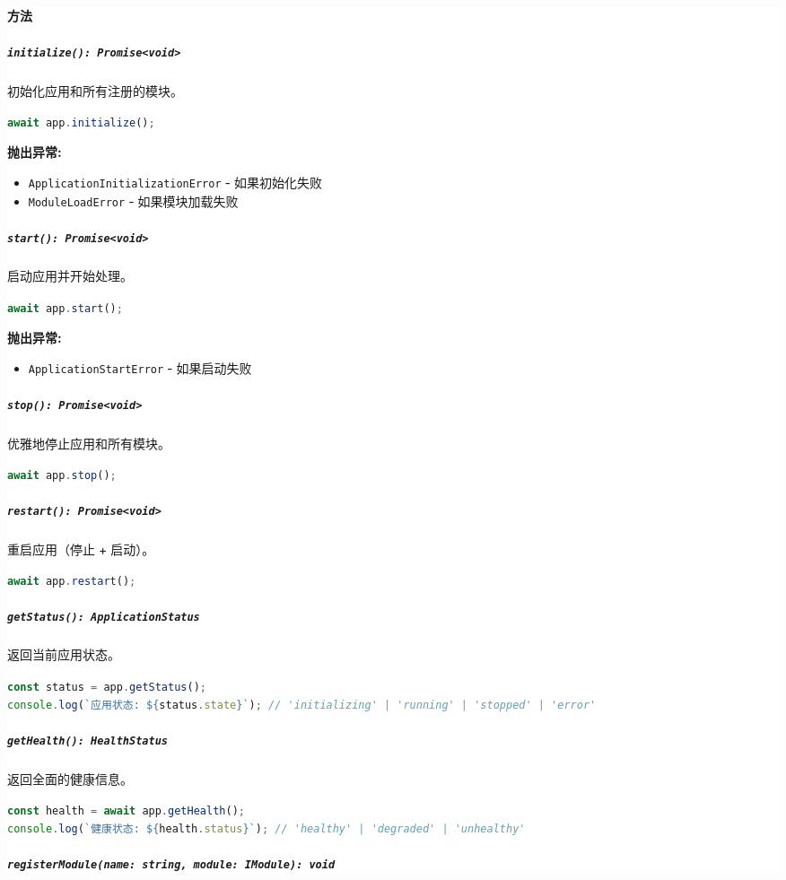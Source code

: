 #### **方法**

##### `initialize(): Promise<void>`

初始化应用和所有注册的模块。

```typescript
await app.initialize();
```

**抛出异常:**
- `ApplicationInitializationError` - 如果初始化失败
- `ModuleLoadError` - 如果模块加载失败

##### `start(): Promise<void>`

启动应用并开始处理。

```typescript
await app.start();
```

**抛出异常:**
- `ApplicationStartError` - 如果启动失败

##### `stop(): Promise<void>`

优雅地停止应用和所有模块。

```typescript
await app.stop();
```

##### `restart(): Promise<void>`

重启应用（停止 + 启动）。

```typescript
await app.restart();
```

##### `getStatus(): ApplicationStatus`

返回当前应用状态。

```typescript
const status = app.getStatus();
console.log(`应用状态: ${status.state}`); // 'initializing' | 'running' | 'stopped' | 'error'
```

##### `getHealth(): HealthStatus`

返回全面的健康信息。

```typescript
const health = await app.getHealth();
console.log(`健康状态: ${health.status}`); // 'healthy' | 'degraded' | 'unhealthy'
```

##### `registerModule(name: string, module: IModule): void`
